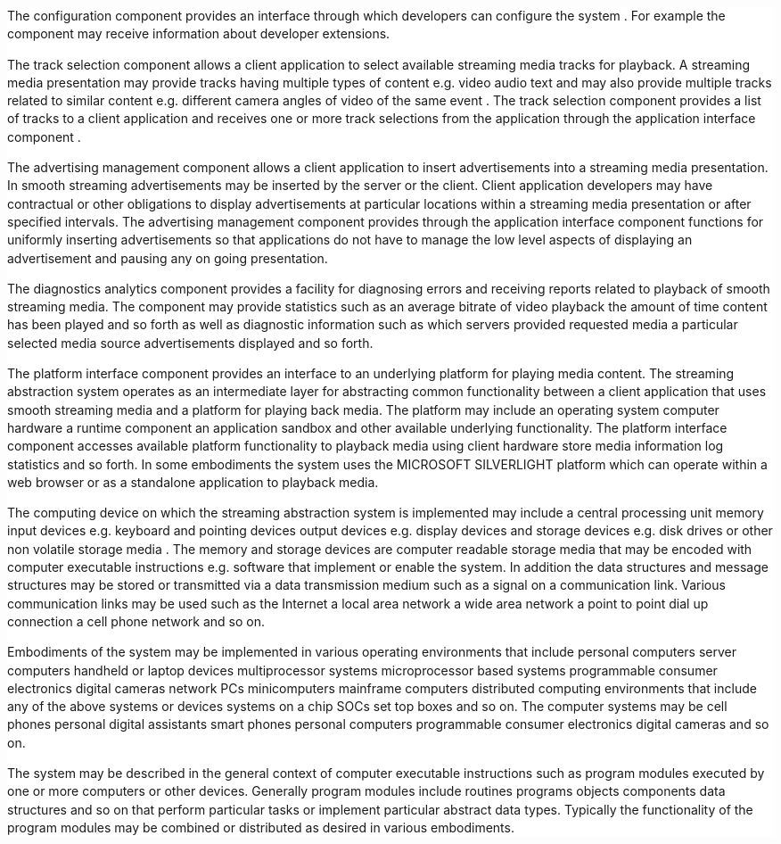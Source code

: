 The configuration component provides an interface through which developers can configure the system . For example the component may receive information about developer extensions.

The track selection component allows a client application to select available streaming media tracks for playback. A streaming media presentation may provide tracks having multiple types of content e.g. video audio text and may also provide multiple tracks related to similar content e.g. different camera angles of video of the same event . The track selection component provides a list of tracks to a client application and receives one or more track selections from the application through the application interface component .

The advertising management component allows a client application to insert advertisements into a streaming media presentation. In smooth streaming advertisements may be inserted by the server or the client. Client application developers may have contractual or other obligations to display advertisements at particular locations within a streaming media presentation or after specified intervals. The advertising management component provides through the application interface component functions for uniformly inserting advertisements so that applications do not have to manage the low level aspects of displaying an advertisement and pausing any on going presentation.

The diagnostics analytics component provides a facility for diagnosing errors and receiving reports related to playback of smooth streaming media. The component may provide statistics such as an average bitrate of video playback the amount of time content has been played and so forth as well as diagnostic information such as which servers provided requested media a particular selected media source advertisements displayed and so forth.

The platform interface component provides an interface to an underlying platform for playing media content. The streaming abstraction system operates as an intermediate layer for abstracting common functionality between a client application that uses smooth streaming media and a platform for playing back media. The platform may include an operating system computer hardware a runtime component an application sandbox and other available underlying functionality. The platform interface component accesses available platform functionality to playback media using client hardware store media information log statistics and so forth. In some embodiments the system uses the MICROSOFT SILVERLIGHT platform which can operate within a web browser or as a standalone application to playback media.

The computing device on which the streaming abstraction system is implemented may include a central processing unit memory input devices e.g. keyboard and pointing devices output devices e.g. display devices and storage devices e.g. disk drives or other non volatile storage media . The memory and storage devices are computer readable storage media that may be encoded with computer executable instructions e.g. software that implement or enable the system. In addition the data structures and message structures may be stored or transmitted via a data transmission medium such as a signal on a communication link. Various communication links may be used such as the Internet a local area network a wide area network a point to point dial up connection a cell phone network and so on.

Embodiments of the system may be implemented in various operating environments that include personal computers server computers handheld or laptop devices multiprocessor systems microprocessor based systems programmable consumer electronics digital cameras network PCs minicomputers mainframe computers distributed computing environments that include any of the above systems or devices systems on a chip SOCs set top boxes and so on. The computer systems may be cell phones personal digital assistants smart phones personal computers programmable consumer electronics digital cameras and so on.

The system may be described in the general context of computer executable instructions such as program modules executed by one or more computers or other devices. Generally program modules include routines programs objects components data structures and so on that perform particular tasks or implement particular abstract data types. Typically the functionality of the program modules may be combined or distributed as desired in various embodiments.
